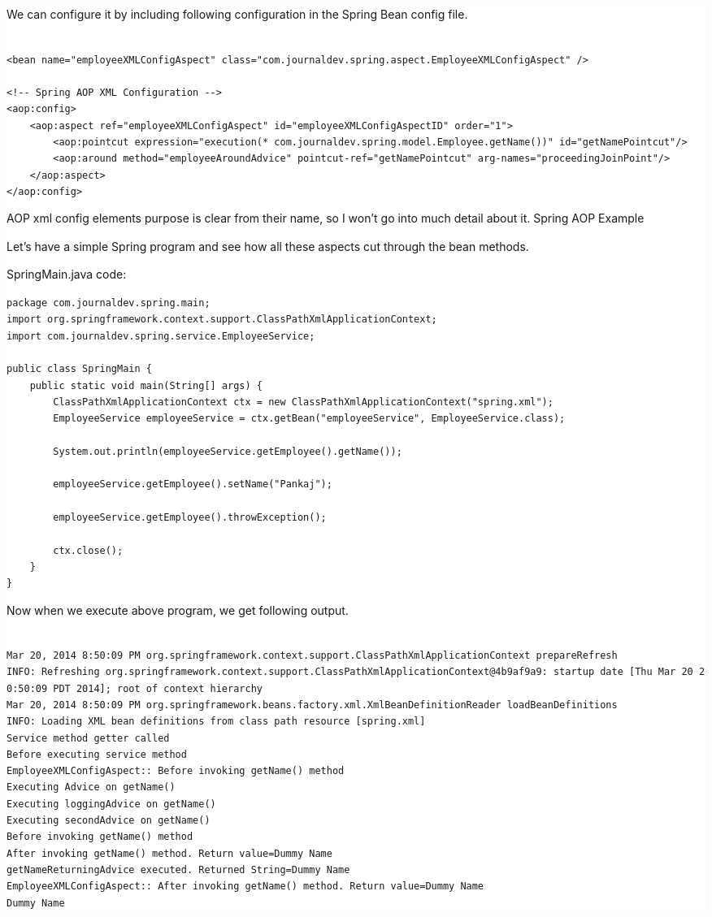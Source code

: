 We can configure it by including following configuration in the Spring Bean config file.

```

<bean name="employeeXMLConfigAspect" class="com.journaldev.spring.aspect.EmployeeXMLConfigAspect" />

<!-- Spring AOP XML Configuration -->
<aop:config>
	<aop:aspect ref="employeeXMLConfigAspect" id="employeeXMLConfigAspectID" order="1">
		<aop:pointcut expression="execution(* com.journaldev.spring.model.Employee.getName())" id="getNamePointcut"/>
		<aop:around method="employeeAroundAdvice" pointcut-ref="getNamePointcut" arg-names="proceedingJoinPoint"/>
	</aop:aspect>
</aop:config>
```

AOP xml config elements purpose is clear from their name, so I won’t go into much detail about it.
Spring AOP Example

Let’s have a simple Spring program and see how all these aspects cut through the bean methods.

SpringMain.java code:

```
package com.journaldev.spring.main;
import org.springframework.context.support.ClassPathXmlApplicationContext;
import com.journaldev.spring.service.EmployeeService;

public class SpringMain {
	public static void main(String[] args) {
		ClassPathXmlApplicationContext ctx = new ClassPathXmlApplicationContext("spring.xml");
		EmployeeService employeeService = ctx.getBean("employeeService", EmployeeService.class);
		
		System.out.println(employeeService.getEmployee().getName());
		
		employeeService.getEmployee().setName("Pankaj");
		
		employeeService.getEmployee().throwException();
		
		ctx.close();
	}
}
```

Now when we execute above program, we get following output.

```

Mar 20, 2014 8:50:09 PM org.springframework.context.support.ClassPathXmlApplicationContext prepareRefresh
INFO: Refreshing org.springframework.context.support.ClassPathXmlApplicationContext@4b9af9a9: startup date [Thu Mar 20 20:50:09 PDT 2014]; root of context hierarchy
Mar 20, 2014 8:50:09 PM org.springframework.beans.factory.xml.XmlBeanDefinitionReader loadBeanDefinitions
INFO: Loading XML bean definitions from class path resource [spring.xml]
Service method getter called
Before executing service method
EmployeeXMLConfigAspect:: Before invoking getName() method
Executing Advice on getName()
Executing loggingAdvice on getName()
Executing secondAdvice on getName()
Before invoking getName() method
After invoking getName() method. Return value=Dummy Name
getNameReturningAdvice executed. Returned String=Dummy Name
EmployeeXMLConfigAspect:: After invoking getName() method. Return value=Dummy Name
Dummy Name
```